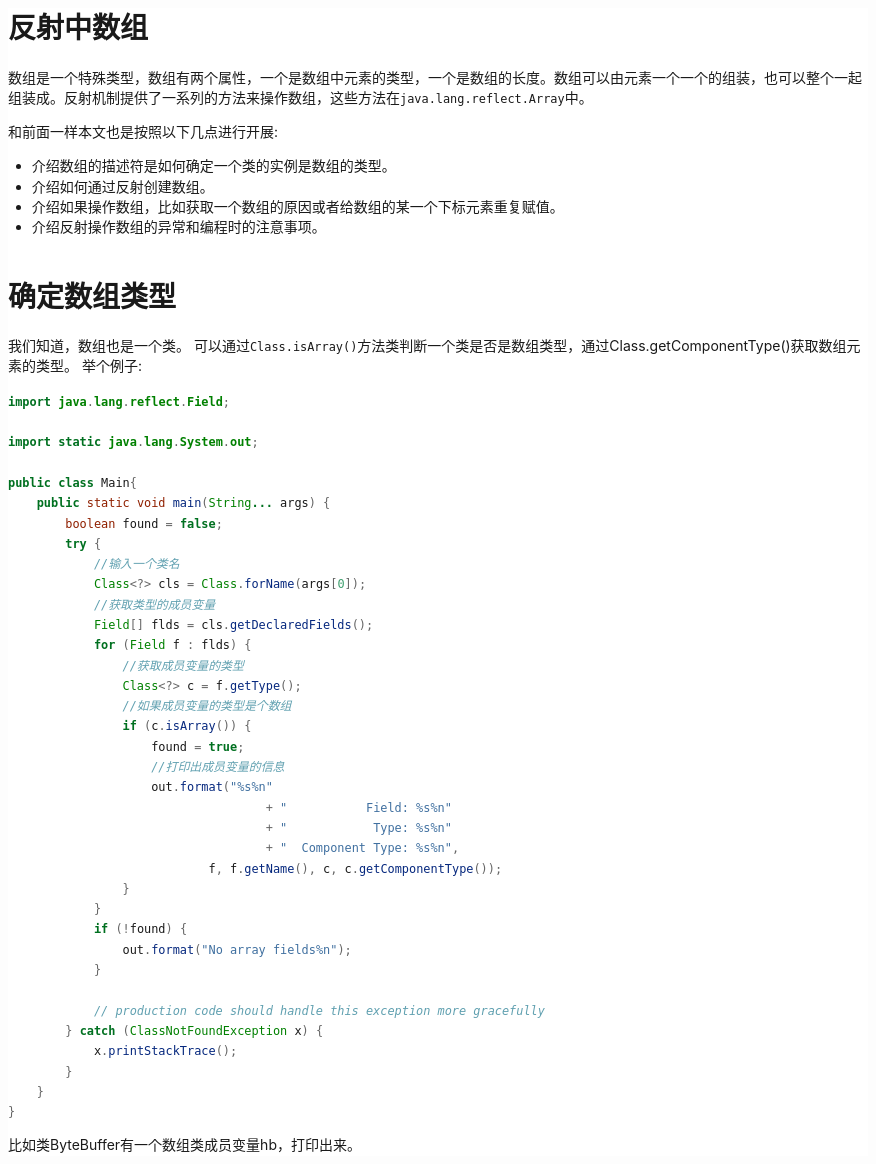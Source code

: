 # 反射中数组

数组是一个特殊类型，数组有两个属性，一个是数组中元素的类型，一个是数组的长度。数组可以由元素一个一个的组装，也可以整个一起组装成。反射机制提供了一系列的方法来操作数组，这些方法在`java.lang.reflect.Array`中。

和前面一样本文也是按照以下几点进行开展:

- 介绍数组的描述符是如何确定一个类的实例是数组的类型。
- 介绍如何通过反射创建数组。
- 介绍如果操作数组，比如获取一个数组的原因或者给数组的某一个下标元素重复赋值。
- 介绍反射操作数组的异常和编程时的注意事项。

# 确定数组类型

我们知道，数组也是一个类。
可以通过`Class.isArray()`方法类判断一个类是否是数组类型，通过Class.getComponentType()获取数组元素的类型。
举个例子:
```java
import java.lang.reflect.Field;

import static java.lang.System.out;

public class Main{
    public static void main(String... args) {
        boolean found = false;
        try {
            //输入一个类名
            Class<?> cls = Class.forName(args[0]);
            //获取类型的成员变量
            Field[] flds = cls.getDeclaredFields();
            for (Field f : flds) {
                //获取成员变量的类型
                Class<?> c = f.getType();
                //如果成员变量的类型是个数组
                if (c.isArray()) {
                    found = true;
                    //打印出成员变量的信息
                    out.format("%s%n"
                                    + "           Field: %s%n"
                                    + "            Type: %s%n"
                                    + "  Component Type: %s%n",
                            f, f.getName(), c, c.getComponentType());
                }
            }
            if (!found) {
                out.format("No array fields%n");
            }

            // production code should handle this exception more gracefully
        } catch (ClassNotFoundException x) {
            x.printStackTrace();
        }
    }
}
```
比如类ByteBuffer有一个数组类成员变量hb，打印出来。
